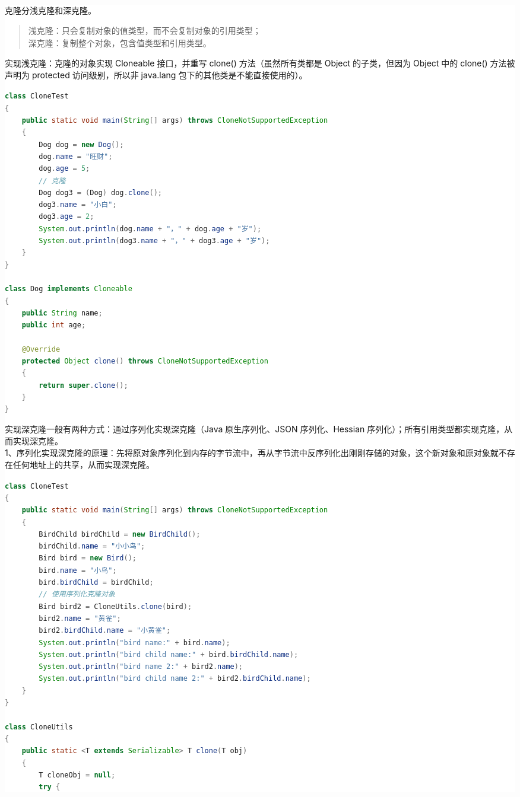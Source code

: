 克隆分浅克隆和深克隆。  
> 浅克隆：只会复制对象的值类型，而不会复制对象的引用类型；  
> 深克隆：复制整个对象，包含值类型和引用类型。  

实现浅克隆：克隆的对象实现 Cloneable 接口，并重写 clone() 方法（虽然所有类都是 Object 的子类，但因为 Object 中的 clone() 方法被声明为 protected 访问级别，所以非 java.lang 包下的其他类是不能直接使用的）。  
```java
class CloneTest 
{
    public static void main(String[] args) throws CloneNotSupportedException 
    {
        Dog dog = new Dog();
        dog.name = "旺财";
        dog.age = 5;
        // 克隆
        Dog dog3 = (Dog) dog.clone();
        dog3.name = "小白";
        dog3.age = 2;
        System.out.println(dog.name + "，" + dog.age + "岁");
        System.out.println(dog3.name + "，" + dog3.age + "岁");
    }
}

class Dog implements Cloneable 
{
    public String name;
    public int age;

    @Override
    protected Object clone() throws CloneNotSupportedException 
    {
        return super.clone();
    }
}
```

实现深克隆一般有两种方式：通过序列化实现深克隆（Java 原生序列化、JSON 序列化、Hessian 序列化）；所有引用类型都实现克隆，从而实现深克隆。  
1、序列化实现深克隆的原理：先将原对象序列化到内存的字节流中，再从字节流中反序列化出刚刚存储的对象，这个新对象和原对象就不存在任何地址上的共享，从而实现深克隆。  
```java
class CloneTest 
{
    public static void main(String[] args) throws CloneNotSupportedException 
    {
        BirdChild birdChild = new BirdChild();
        birdChild.name = "小小鸟";
        Bird bird = new Bird();
        bird.name = "小鸟";
        bird.birdChild = birdChild;
        // 使用序列化克隆对象
        Bird bird2 = CloneUtils.clone(bird);
        bird2.name = "黄雀";
        bird2.birdChild.name = "小黄雀";
        System.out.println("bird name:" + bird.name);
        System.out.println("bird child name:" + bird.birdChild.name);
        System.out.println("bird name 2:" + bird2.name);
        System.out.println("bird child name 2:" + bird2.birdChild.name);
    }
}

class CloneUtils 
{
    public static <T extends Serializable> T clone(T obj) 
    {
        T cloneObj = null;
        try {
```
